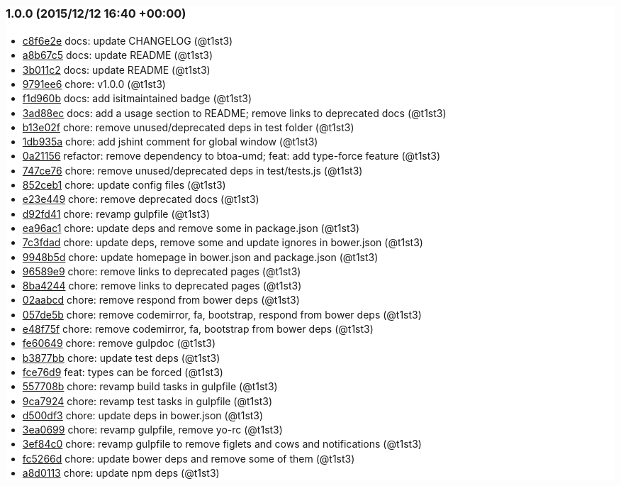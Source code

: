 ### 1.0.0 (2015/12/12 16:40 +00:00)
- [c8f6e2e](https://github.com/t1st3/xmlrpc-message-umd/commit/c8f6e2e7d0993364bfc67f2bbec79d2e5af3e432) docs: update CHANGELOG (@t1st3)
- [a8b67c5](https://github.com/t1st3/xmlrpc-message-umd/commit/a8b67c54d58d563de898dea92502eec965ee5c13) docs: update README (@t1st3)
- [3b011c2](https://github.com/t1st3/xmlrpc-message-umd/commit/3b011c2cc003d1bc5fe7a1621ccd04369cf8da51) docs: update README (@t1st3)
- [9791ee6](https://github.com/t1st3/xmlrpc-message-umd/commit/9791ee670e7dfa504ab813ac098db2655cb3db6c) chore: v1.0.0 (@t1st3)
- [f1d960b](https://github.com/t1st3/xmlrpc-message-umd/commit/f1d960bc5c0cf288b709f493ef3d04198f1d0ff4) docs: add isitmaintained badge (@t1st3)
- [3ad88ec](https://github.com/t1st3/xmlrpc-message-umd/commit/3ad88ec73c335ab109b07039534aaa8ca161e888) docs: add a usage section to README; remove links to deprecated docs (@t1st3)
- [b13e02f](https://github.com/t1st3/xmlrpc-message-umd/commit/b13e02f6583b4c2e109216013b565a6dd14ebf3a) chore: remove unused/deprecated deps in test folder (@t1st3)
- [1db935a](https://github.com/t1st3/xmlrpc-message-umd/commit/1db935a268e798656c83388a8e8f88ffda56f91e) chore: add jshint comment for global window (@t1st3)
- [0a21156](https://github.com/t1st3/xmlrpc-message-umd/commit/0a21156dc28cbd4fed4b0f87c157132477d3e8d2) refactor: remove dependency to btoa-umd; feat: add type-force feature (@t1st3)
- [747ce76](https://github.com/t1st3/xmlrpc-message-umd/commit/747ce76535ccb753be3ae981f2819cbe6a532e37) chore: remove unused/deprecated deps in test/tests.js (@t1st3)
- [852ceb1](https://github.com/t1st3/xmlrpc-message-umd/commit/852ceb1a214ab83f7a581a21e4b0561724518607) chore: update config files (@t1st3)
- [e23e449](https://github.com/t1st3/xmlrpc-message-umd/commit/e23e4492a6571ec5eb05094f7cdf76d267953e31) chore: remove deprecated docs (@t1st3)
- [d92fd41](https://github.com/t1st3/xmlrpc-message-umd/commit/d92fd41400c9362b5b97a9fdc2a3b27bc1899688) chore: revamp gulpfile (@t1st3)
- [ea96ac1](https://github.com/t1st3/xmlrpc-message-umd/commit/ea96ac171c4234604a238954ee8f83761af3a478) chore: update deps and remove some in package.json (@t1st3)
- [7c3fdad](https://github.com/t1st3/xmlrpc-message-umd/commit/7c3fdaddde6dda249a7287f985ae6a87af69ac7e) chore: update deps, remove some and update ignores in bower.json (@t1st3)
- [9948b5d](https://github.com/t1st3/xmlrpc-message-umd/commit/9948b5d4c61ee071f2c87c2c527d0bd46a6b81ee) chore: update homepage in bower.json and package.json (@t1st3)
- [96589e9](https://github.com/t1st3/xmlrpc-message-umd/commit/96589e907b889e1e4f4641f2c6e18ad3ea24d103) chore: remove links to deprecated pages (@t1st3)
- [8ba4244](https://github.com/t1st3/xmlrpc-message-umd/commit/8ba42449ca0bf11c3f2014f1d3ef49b428c046e9) chore: remove links to deprecated pages (@t1st3)
- [02aabcd](https://github.com/t1st3/xmlrpc-message-umd/commit/02aabcdc85cc11a0c3fb1ef90ca9e12d4f6dbdd3) chore: remove respond from bower deps (@t1st3)
- [057de5b](https://github.com/t1st3/xmlrpc-message-umd/commit/057de5b79cedf3fa4c66920fa33700aa1d6fae10) chore: remove codemirror, fa, bootstrap, respond from bower deps (@t1st3)
- [e48f75f](https://github.com/t1st3/xmlrpc-message-umd/commit/e48f75fbd77f0592e6cbc7d1b9b666a6ca7c277f) chore: remove codemirror, fa, bootstrap from bower deps (@t1st3)
- [fe60649](https://github.com/t1st3/xmlrpc-message-umd/commit/fe606493db5bab0603838e74b74fa44129231c50) chore: remove gulpdoc (@t1st3)
- [b3877bb](https://github.com/t1st3/xmlrpc-message-umd/commit/b3877bb2300e840c3668895430debb9bd71d8f36) chore: update test deps (@t1st3)
- [fce76d9](https://github.com/t1st3/xmlrpc-message-umd/commit/fce76d9151cb688ccfdc855670a1d4baa9432d3e) feat: types can be forced (@t1st3)
- [557708b](https://github.com/t1st3/xmlrpc-message-umd/commit/557708bda91c9a94266eb49c7feba2db1744b0dc) chore: revamp build tasks in gulpfile (@t1st3)
- [9ca7924](https://github.com/t1st3/xmlrpc-message-umd/commit/9ca7924dc549fecbe81e2ba363ac083e0c1c6a57) chore: revamp test tasks in gulpfile (@t1st3)
- [d500df3](https://github.com/t1st3/xmlrpc-message-umd/commit/d500df3a5e0f60cf79f1bc6c5ca386190fb3416b) chore: update deps in bower.json (@t1st3)
- [3ea0699](https://github.com/t1st3/xmlrpc-message-umd/commit/3ea0699bfad94bd658675b20978b75981388d62b) chore: revamp gulpfile, remove yo-rc (@t1st3)
- [3ef84c0](https://github.com/t1st3/xmlrpc-message-umd/commit/3ef84c047bcd7e862f0f3d6cd6d82445d99a1b61) chore: revamp gulpfile to remove figlets and cows and notifications (@t1st3)
- [fc5266d](https://github.com/t1st3/xmlrpc-message-umd/commit/fc5266d972c7ab461fc09c0d5a6785be7707a862) chore: update bower deps and remove some of them (@t1st3)
- [a8d0113](https://github.com/t1st3/xmlrpc-message-umd/commit/a8d01139726a0572f2c2380bebe1d19e29f27650) chore: update npm deps (@t1st3)
